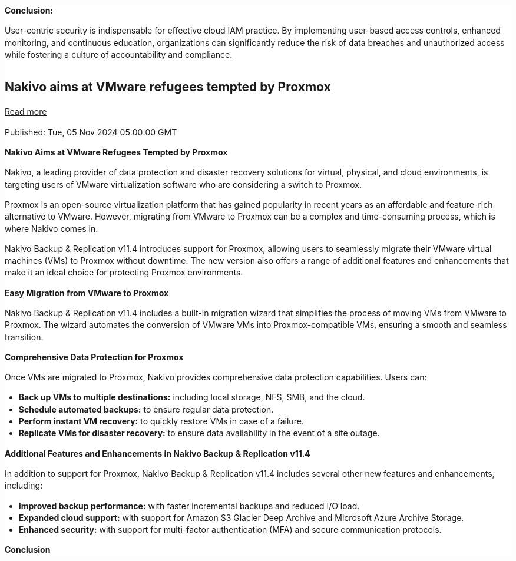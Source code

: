 **Conclusion:**

User-centric security is indispensable for effective cloud IAM practice. By implementing user-based access controls, enhanced monitoring, and continuous education, organizations can significantly reduce the risk of data breaches and unauthorized access while fostering a culture of accountability and compliance.

## Nakivo aims at VMware refugees tempted by Proxmox
[Read more](https://www.computerweekly.com/news/366614921/Nakivo-takes-aims-at-VMware-refugees-tempted-by-Proxmox)

Published: Tue, 05 Nov 2024 05:00:00 GMT

**Nakivo Aims at VMware Refugees Tempted by Proxmox**

Nakivo, a leading provider of data protection and disaster recovery solutions for virtual, physical, and cloud environments, is targeting users of VMware virtualization software who are considering a switch to Proxmox.

Proxmox is an open-source virtualization platform that has gained popularity in recent years as an affordable and feature-rich alternative to VMware. However, migrating from VMware to Proxmox can be a complex and time-consuming process, which is where Nakivo comes in.

Nakivo Backup & Replication v11.4 introduces support for Proxmox, allowing users to seamlessly migrate their VMware virtual machines (VMs) to Proxmox without downtime. The new version also offers a range of additional features and enhancements that make it an ideal choice for protecting Proxmox environments.

**Easy Migration from VMware to Proxmox**

Nakivo Backup & Replication v11.4 includes a built-in migration wizard that simplifies the process of moving VMs from VMware to Proxmox. The wizard automates the conversion of VMware VMs into Proxmox-compatible VMs, ensuring a smooth and seamless transition.

**Comprehensive Data Protection for Proxmox**

Once VMs are migrated to Proxmox, Nakivo provides comprehensive data protection capabilities. Users can:

* **Back up VMs to multiple destinations:** including local storage, NFS, SMB, and the cloud.
* **Schedule automated backups:** to ensure regular data protection.
* **Perform instant VM recovery:** to quickly restore VMs in case of a failure.
* **Replicate VMs for disaster recovery:** to ensure data availability in the event of a site outage.

**Additional Features and Enhancements in Nakivo Backup & Replication v11.4**

In addition to support for Proxmox, Nakivo Backup & Replication v11.4 includes several other new features and enhancements, including:

* **Improved backup performance:** with faster incremental backups and reduced I/O load.
* **Expanded cloud support:** with support for Amazon S3 Glacier Deep Archive and Microsoft Azure Archive Storage.
* **Enhanced security:** with support for multi-factor authentication (MFA) and secure communication protocols.

**Conclusion**
